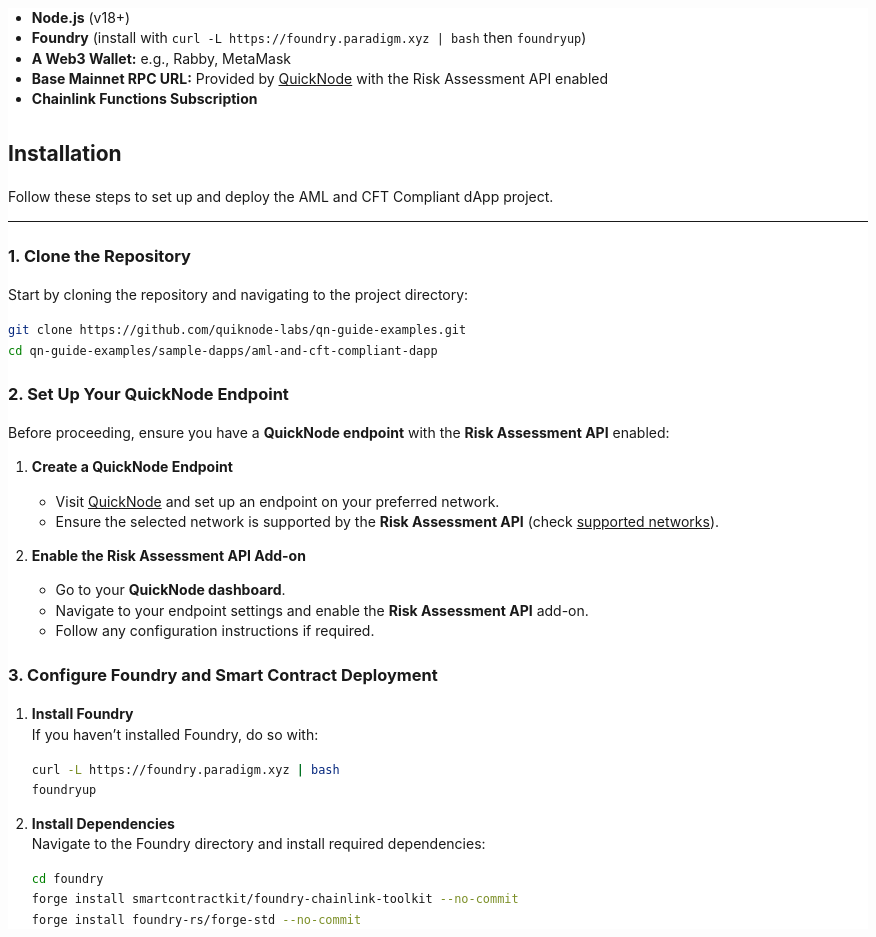 - **Node.js** (v18+)
- **Foundry** (install with `curl -L https://foundry.paradigm.xyz | bash` then `foundryup`)
- **A Web3 Wallet:** e.g., Rabby, MetaMask
- **Base Mainnet RPC URL:** Provided by [QuickNode](https://www.quicknode.com/?utm_source=internal&utm_campaign=sample-apps&utm_content=aml-and-cft-compliant-dapp) with the Risk Assessment API enabled
- **Chainlink Functions Subscription**

## Installation

Follow these steps to set up and deploy the AML and CFT Compliant dApp project.

---

### 1. Clone the Repository  
Start by cloning the repository and navigating to the project directory:

```bash
git clone https://github.com/quiknode-labs/qn-guide-examples.git
cd qn-guide-examples/sample-dapps/aml-and-cft-compliant-dapp
```


### 2. Set Up Your QuickNode Endpoint  
Before proceeding, ensure you have a **QuickNode endpoint** with the **Risk Assessment API** enabled:

1. **Create a QuickNode Endpoint**  
   - Visit [QuickNode](https://www.quicknode.com/?utm_source=internal&utm_campaign=sample-apps&utm_content=aml-and-cft-compliant-dapp) and set up an endpoint on your preferred network.  
   - Ensure the selected network is supported by the **Risk Assessment API** (check [supported networks](https://marketplace.quicknode.com/add-on/risk-assessment-api?utm_source=internal&utm_campaign=sample-apps&utm_content=aml-and-cft-compliant-dapp)).

2. **Enable the Risk Assessment API Add-on**  
   - Go to your **QuickNode dashboard**.  
   - Navigate to your endpoint settings and enable the **Risk Assessment API** add-on.  
   - Follow any configuration instructions if required.

### 3. Configure Foundry and Smart Contract Deployment  

1. **Install Foundry**  
   If you haven’t installed Foundry, do so with:  
   ```bash
   curl -L https://foundry.paradigm.xyz | bash
   foundryup
   ```

2. **Install Dependencies**  
   Navigate to the Foundry directory and install required dependencies:
   ```bash
   cd foundry
   forge install smartcontractkit/foundry-chainlink-toolkit --no-commit
   forge install foundry-rs/forge-std --no-commit
   ```
